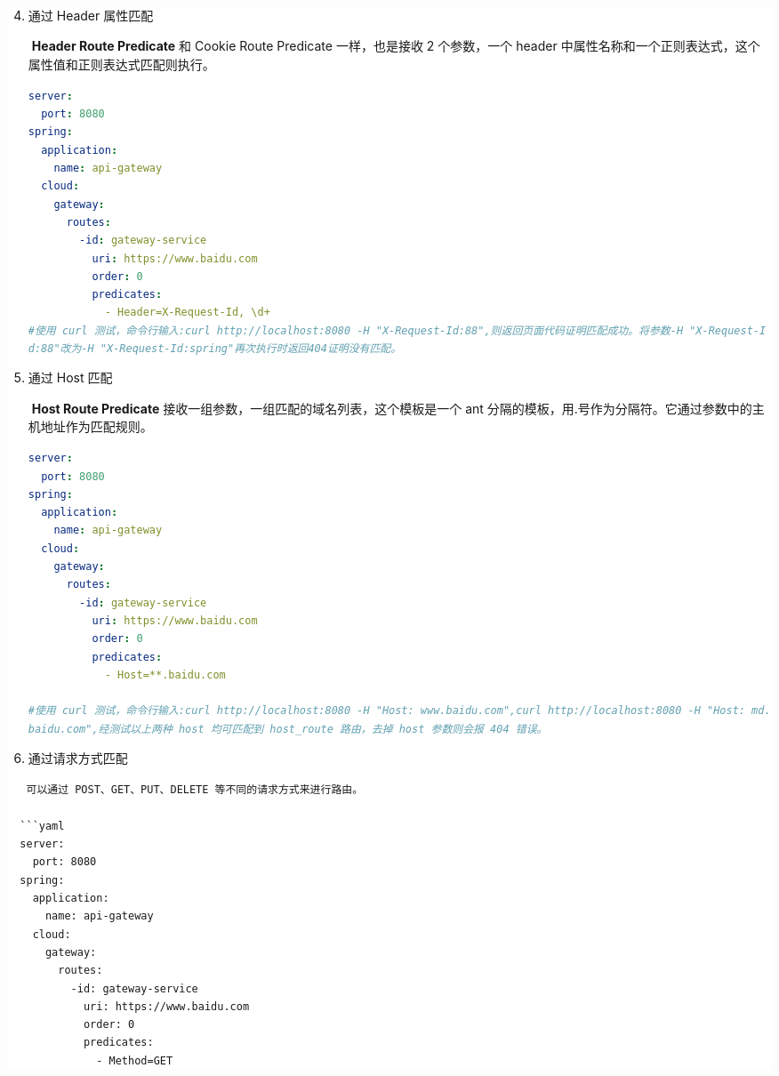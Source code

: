    4. 通过 Header 属性匹配

      ​	**Header Route Predicate** 和 Cookie Route Predicate 一样，也是接收 2 个参数，一个 header 中属性名称和一个正则表达式，这个属性值和正则表达式匹配则执行。

      ```yaml
      server:
        port: 8080
      spring:
        application:
      ​    name: api-gateway
        cloud:
      ​    gateway:
      ​      routes:
      ​        -id: gateway-service
      ​          uri: https://www.baidu.com
      ​          order: 0
      ​          predicates:
      ​            - Header=X-Request-Id, \d+
      #使用 curl 测试，命令行输入:curl http://localhost:8080 -H "X-Request-Id:88",则返回页面代码证明匹配成功。将参数-H "X-Request-Id:88"改为-H "X-Request-Id:spring"再次执行时返回404证明没有匹配。
      ```

   5. 通过 Host 匹配

      ​	**Host Route Predicate** 接收一组参数，一组匹配的域名列表，这个模板是一个 ant 分隔的模板，用.号作为分隔符。它通过参数中的主机地址作为匹配规则。

      ```yaml
      server:
        port: 8080
      spring:
        application:
      ​    name: api-gateway
        cloud:
      ​    gateway:
      ​      routes:
      ​        -id: gateway-service
      ​          uri: https://www.baidu.com
      ​          order: 0
      ​          predicates:
      ​            - Host=**.baidu.com
      
      #使用 curl 测试，命令行输入:curl http://localhost:8080 -H "Host: www.baidu.com",curl http://localhost:8080 -H "Host: md.baidu.com",经测试以上两种 host 均可匹配到 host_route 路由，去掉 host 参数则会报 404 错误。
      ```

   6.  通过请求方式匹配

      ​	可以通过 POST、GET、PUT、DELETE 等不同的请求方式来进行路由。

      ```yaml
      server:
        port: 8080
      spring:
        application:
      ​    name: api-gateway
        cloud:
      ​    gateway:
      ​      routes:
      ​        -id: gateway-service
      ​          uri: https://www.baidu.com
      ​          order: 0
      ​          predicates:
      ​            - Method=GET
      